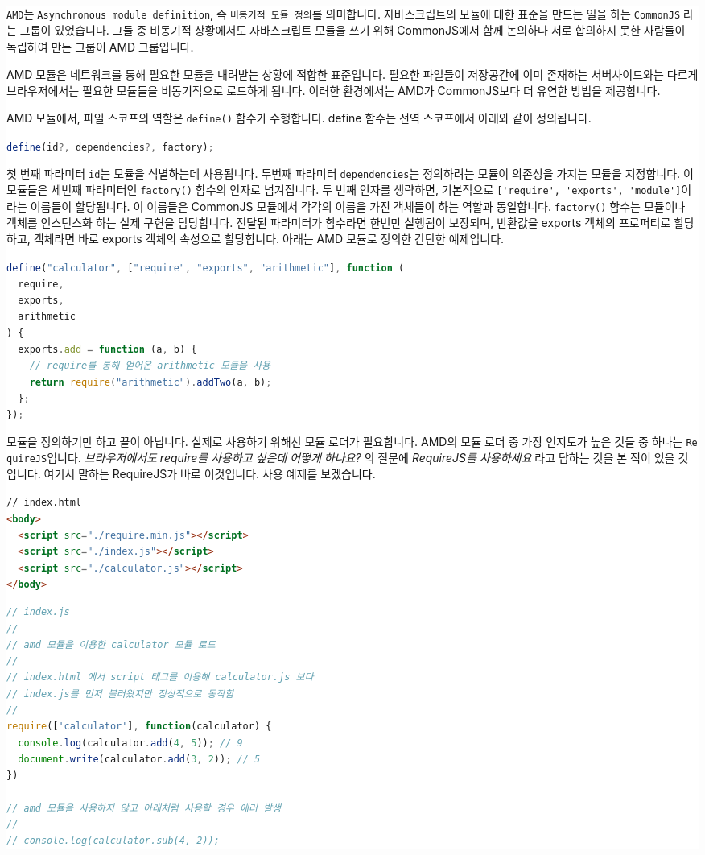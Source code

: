 `AMD`는 `Asynchronous module definition`, 즉 `비동기적 모듈 정의`를 의미합니다. 자바스크립트의 모듈에 대한 표준을 만드는 일을 하는 `CommonJS` 라는 그룹이 있었습니다. 그들 중 비동기적 상황에서도 자바스크립트 모듈을 쓰기 위해 CommonJS에서 함께 논의하다 서로 합의하지 못한 사람들이 독립하여 만든 그룹이 AMD 그룹입니다.

AMD 모듈은 네트워크를 통해 필요한 모듈을 내려받는 상황에 적합한 표준입니다. 필요한 파일들이 저장공간에 이미 존재하는 서버사이드와는 다르게 브라우저에서는 필요한 모듈들을 비동기적으로 로드하게 됩니다. 이러한 환경에서는 AMD가 CommonJS보다 더 유연한 방법을 제공합니다.

AMD 모듈에서, 파일 스코프의 역할은 `define()` 함수가 수행합니다. define 함수는 전역 스코프에서 아래와 같이 정의됩니다.

```javascript
define(id?, dependencies?, factory);
```

첫 번째 파라미터 `id`는 모듈을 식별하는데 사용됩니다. 두번째 파라미터 `dependencies`는 정의하려는 모듈이 의존성을 가지는 모듈을 지정합니다. 이 모듈들은 세번째 파라미터인 `factory()` 함수의 인자로 넘겨집니다. 두 번째 인자를 생략하면, 기본적으로 `['require', 'exports', 'module']`이라는 이름들이 할당됩니다. 이 이름들은 CommonJS 모듈에서 각각의 이름을 가진 객체들이 하는 역할과 동일합니다. `factory()` 함수는 모듈이나 객체를 인스턴스화 하는 실제 구현을 담당합니다. 전달된 파라미터가 함수라면 한번만 실행됨이 보장되며, 반환값을 exports 객체의 프로퍼티로 할당하고, 객체라면 바로 exports 객체의 속성으로 할당합니다. 아래는 AMD 모듈로 정의한 간단한 예제입니다.

```javascript
define("calculator", ["require", "exports", "arithmetic"], function (
  require,
  exports,
  arithmetic
) {
  exports.add = function (a, b) {
    // require를 통해 얻어온 arithmetic 모듈을 사용
    return require("arithmetic").addTwo(a, b);
  };
});
```

모듈을 정의하기만 하고 끝이 아닙니다. 실제로 사용하기 위해선 모듈 로더가 필요합니다. AMD의 모듈 로더 중 가장 인지도가 높은 것들 중 하나는 `RequireJS`입니다. _브라우저에서도 require를 사용하고 싶은데 어떻게 하나요?_ 의 질문에 _RequireJS를 사용하세요_ 라고 답하는 것을 본 적이 있을 것입니다. 여기서 말하는 RequireJS가 바로 이것입니다. 사용 예제를 보겠습니다.

``` html
// index.html
<body>
  <script src="./require.min.js"></script>
  <script src="./index.js"></script>
  <script src="./calculator.js"></script>
</body>
```

``` javascript
// index.js
//
// amd 모듈을 이용한 calculator 모듈 로드
//
// index.html 에서 script 태그를 이용해 calculator.js 보다
// index.js를 먼저 불러왔지만 정상적으로 동작함
//
require(['calculator'], function(calculator) {
  console.log(calculator.add(4, 5)); // 9
  document.write(calculator.add(3, 2)); // 5
})

// amd 모듈을 사용하지 않고 아래처럼 사용할 경우 에러 발생
//
// console.log(calculator.sub(4, 2));
```
